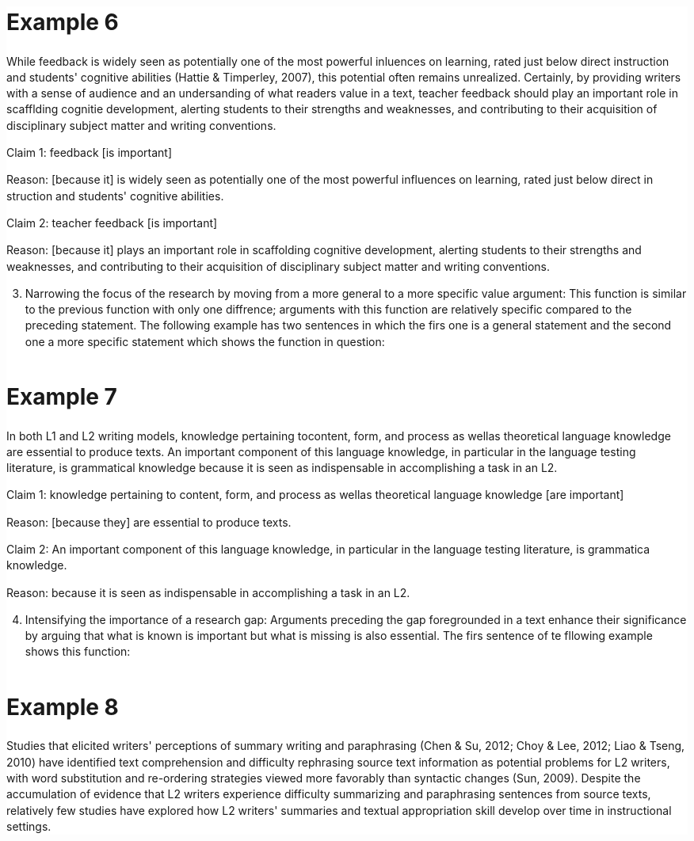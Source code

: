 # Example 6

While feedback is widely seen as potentially one of the most powerful inluences on learning, rated just below direct instruction and students' cognitive abilities (Hattie & Timperley, 2007), this potential often remains unrealized. Certainly, by providing writers with a sense of audience and an undersanding of what readers value in a text, teacher feedback should play an important role in scafflding cognitie development, alerting students to their strengths and weaknesses, and contributing to their acquisition of disciplinary subject matter and writing conventions.

Claim 1: feedback [is important]

Reason: [because it] is widely seen as potentially one of the most powerful influences on learning, rated just below direct in struction and students' cognitive abilities.

Claim 2: teacher feedback [is important]

Reason: [because it] plays an important role in scaffolding cognitive development, alerting students to their strengths and weaknesses, and contributing to their acquisition of disciplinary subject matter and writing conventions.

3. Narrowing the focus of the research by moving from a more general to a more specific value argument: This function is similar to the previous function with only one diffrence; arguments with this function are relatively specific compared to the preceding statement. The following example has two sentences in which the firs one is a general statement and the second one a more specific statement which shows the function in question:

# Example 7

In both L1 and L2 writing models, knowledge pertaining tocontent, form, and process as wellas theoretical language knowledge are essential to produce texts. An important component of this language knowledge, in particular in the language testing literature, is grammatical knowledge because it is seen as indispensable in accomplishing a task in an L2.

Claim 1: knowledge pertaining to content, form, and process as wellas theoretical language knowledge [are important]

Reason: [because they] are essential to produce texts.

Claim 2: An important component of this language knowledge, in particular in the language testing literature, is grammatica knowledge.

Reason: because it is seen as indispensable in accomplishing a task in an L2.

4. Intensifying the importance of a research gap: Arguments preceding the gap foregrounded in a text enhance their significance by arguing that what is known is important but what is missing is also essential. The firs sentence of te fllowing example shows this function:

# Example 8

Studies that elicited writers' perceptions of summary writing and paraphrasing (Chen & Su, 2012; Choy & Lee, 2012; Liao & Tseng, 2010) have identified text comprehension and difficulty rephrasing source text information as potential problems for L2 writers, with word substitution and re-ordering strategies viewed more favorably than syntactic changes (Sun, 2009). Despite the accumulation of evidence that L2 writers experience difficulty summarizing and paraphrasing sentences from source texts, relatively few studies have explored how L2 writers' summaries and textual appropriation skill develop over time in instructional settings.
